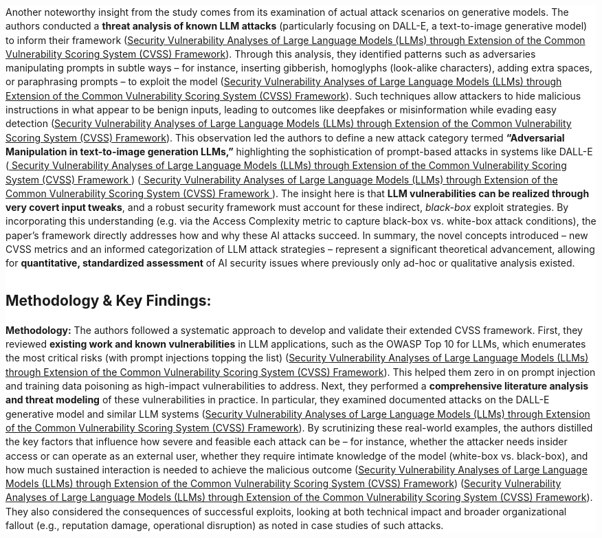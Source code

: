 Another noteworthy insight from the study comes from its examination of actual attack scenarios on generative models. The authors conducted a **threat analysis of known LLM attacks** (particularly focusing on DALL-E, a text-to-image generative model) to inform their framework ([Security Vulnerability Analyses of Large Language Models (LLMs) through Extension of the Common Vulnerability Scoring System (CVSS) Framework](https://www.scirp.org/pdf/jsea2024175_99303262.pdf#:~:text=4,E)). Through this analysis, they identified patterns such as adversaries manipulating prompts in subtle ways – for instance, inserting gibberish, homoglyphs (look-alike characters), adding extra spaces, or paraphrasing prompts – to exploit the model ([Security Vulnerability Analyses of Large Language Models (LLMs) through Extension of the Common Vulnerability Scoring System (CVSS) Framework](https://www.scirp.org/pdf/jsea2024175_99303262.pdf#:~:text=The%20exploration%20of%20attacks%20targeting,Various%20attack%20techniques)). Such techniques allow attackers to hide malicious instructions in what appear to be benign inputs, leading to outcomes like deepfakes or misinformation while evading easy detection ([Security Vulnerability Analyses of Large Language Models (LLMs) through Extension of the Common Vulnerability Scoring System (CVSS) Framework](https://www.scirp.org/pdf/jsea2024175_99303262.pdf#:~:text=the%20modification%20or%20paraphrasing%20of,Various%20attack%20techniques)). This observation led the authors to define a new attack category termed **“Adversarial Manipulation in text-to-image generation LLMs,”** highlighting the sophistication of prompt-based attacks in systems like DALL-E ([
	Security Vulnerability Analyses of Large Language Models (LLMs) through Extension of the Common Vulnerability Scoring System (CVSS) Framework
](https://www.scirp.org/journal/paperinformation?paperid=133503#:~:text=Figure%202,19%5D)) ([
	Security Vulnerability Analyses of Large Language Models (LLMs) through Extension of the Common Vulnerability Scoring System (CVSS) Framework
](https://www.scirp.org/journal/paperinformation?paperid=133503#:~:text=the%20literature%2C%20ensuring%20comprehensive%20coverage,E)). The insight here is that **LLM vulnerabilities can be realized through very covert input tweaks**, and a robust security framework must account for these indirect, *black-box* exploit strategies. By incorporating this understanding (e.g. via the Access Complexity metric to capture black-box vs. white-box attack conditions), the paper’s framework directly addresses how and why these AI attacks succeed. In summary, the novel concepts introduced – new CVSS metrics and an informed categorization of LLM attack strategies – represent a significant theoretical advancement, allowing for **quantitative, standardized assessment** of AI security issues where previously only ad-hoc or qualitative analysis existed.

## Methodology & Key Findings:
**Methodology:** The authors followed a systematic approach to develop and validate their extended CVSS framework. First, they reviewed **existing work and known vulnerabilities** in LLM applications, such as the OWASP Top 10 for LLMs, which enumerates the most critical risks (with prompt injections topping the list) ([Security Vulnerability Analyses of Large Language Models (LLMs) through Extension of the Common Vulnerability Scoring System (CVSS) Framework](https://www.scirp.org/pdf/jsea2024175_99303262.pdf#:~:text=2,ten%20key%20vulnerabilities%2C%20including%20prompt)). This helped them zero in on prompt injection and training data poisoning as high-impact vulnerabilities to address. Next, they performed a **comprehensive literature analysis and threat modeling** of these vulnerabilities in practice. In particular, they examined documented attacks on the DALL-E generative model and similar LLM systems ([Security Vulnerability Analyses of Large Language Models (LLMs) through Extension of the Common Vulnerability Scoring System (CVSS) Framework](https://www.scirp.org/pdf/jsea2024175_99303262.pdf#:~:text=4,E)). By scrutinizing these real-world examples, the authors distilled the key factors that influence how severe and feasible each attack can be – for instance, whether the attacker needs insider access or can operate as an external user, whether they require intimate knowledge of the model (white-box vs. black-box), and how much sustained interaction is needed to achieve the malicious outcome ([Security Vulnerability Analyses of Large Language Models (LLMs) through Extension of the Common Vulnerability Scoring System (CVSS) Framework](https://www.scirp.org/pdf/jsea2024175_99303262.pdf#:~:text=The%20exploration%20of%20attacks%20targeting,Various%20attack%20techniques)) ([Security Vulnerability Analyses of Large Language Models (LLMs) through Extension of the Common Vulnerability Scoring System (CVSS) Framework](https://www.scirp.org/pdf/jsea2024175_99303262.pdf#:~:text=4,They%20are%20challenging%20to)). They also considered the consequences of successful exploits, looking at both technical impact and broader organizational fallout (e.g., reputation damage, operational disruption) as noted in case studies of such attacks. 

